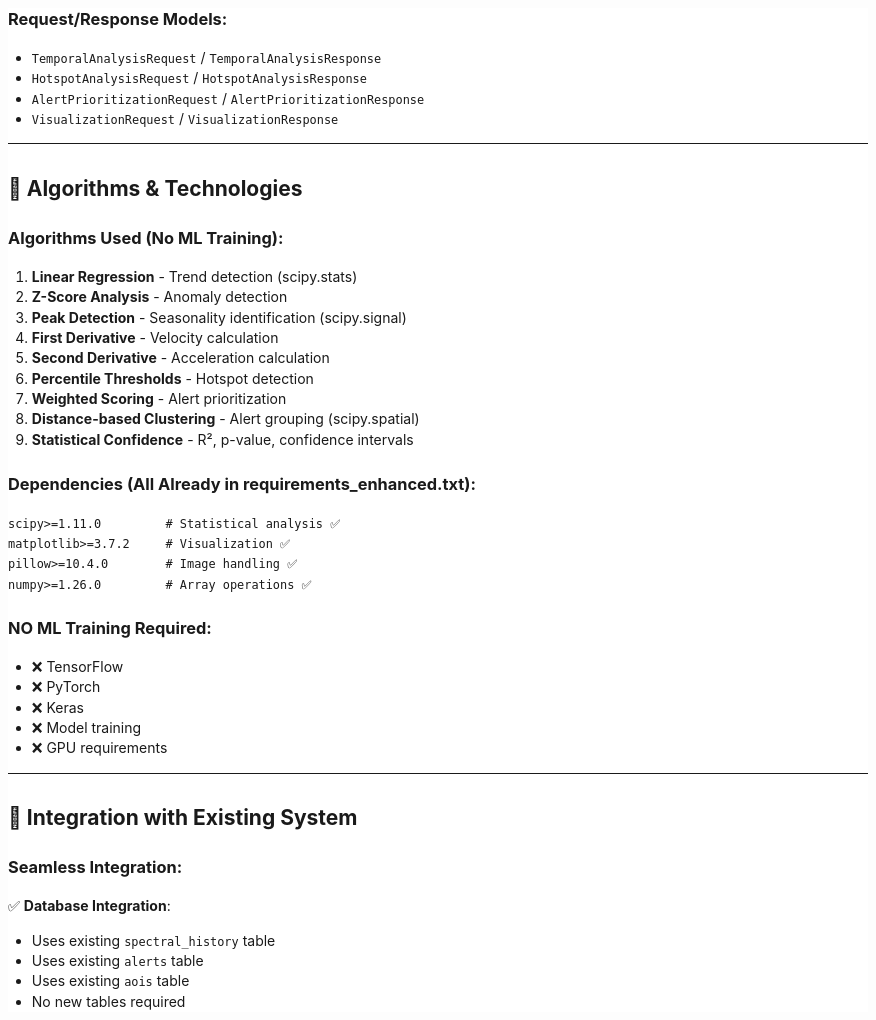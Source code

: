 ### Request/Response Models:

- `TemporalAnalysisRequest` / `TemporalAnalysisResponse`
- `HotspotAnalysisRequest` / `HotspotAnalysisResponse`
- `AlertPrioritizationRequest` / `AlertPrioritizationResponse`
- `VisualizationRequest` / `VisualizationResponse`

---

## 🔬 Algorithms & Technologies

### Algorithms Used (No ML Training):

1. **Linear Regression** - Trend detection (scipy.stats)
2. **Z-Score Analysis** - Anomaly detection
3. **Peak Detection** - Seasonality identification (scipy.signal)
4. **First Derivative** - Velocity calculation
5. **Second Derivative** - Acceleration calculation
6. **Percentile Thresholds** - Hotspot detection
7. **Weighted Scoring** - Alert prioritization
8. **Distance-based Clustering** - Alert grouping (scipy.spatial)
9. **Statistical Confidence** - R², p-value, confidence intervals

### Dependencies (All Already in requirements_enhanced.txt):

```txt
scipy>=1.11.0         # Statistical analysis ✅
matplotlib>=3.7.2     # Visualization ✅
pillow>=10.4.0        # Image handling ✅
numpy>=1.26.0         # Array operations ✅
```

### NO ML Training Required:

- ❌ TensorFlow
- ❌ PyTorch  
- ❌ Keras
- ❌ Model training
- ❌ GPU requirements

---

## 🎯 Integration with Existing System

### Seamless Integration:

✅ **Database Integration**:
- Uses existing `spectral_history` table
- Uses existing `alerts` table
- Uses existing `aois` table
- No new tables required
